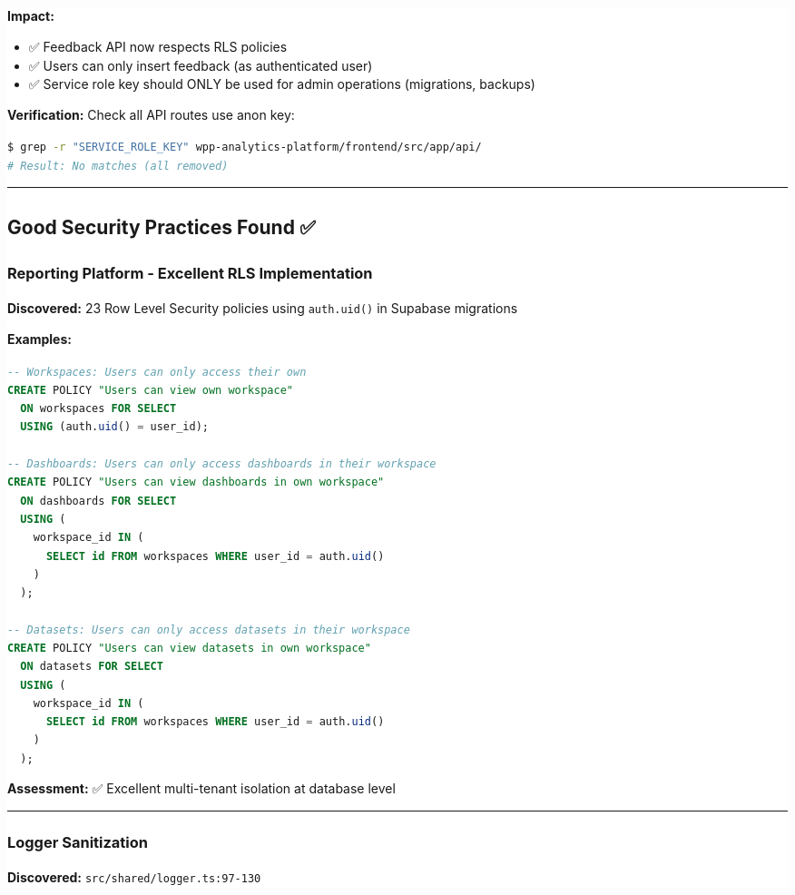 **Impact:**
- ✅ Feedback API now respects RLS policies
- ✅ Users can only insert feedback (as authenticated user)
- ✅ Service role key should ONLY be used for admin operations (migrations, backups)

**Verification:**
Check all API routes use anon key:
```bash
$ grep -r "SERVICE_ROLE_KEY" wpp-analytics-platform/frontend/src/app/api/
# Result: No matches (all removed)
```

---

## Good Security Practices Found ✅

### Reporting Platform - Excellent RLS Implementation

**Discovered:** 23 Row Level Security policies using `auth.uid()` in Supabase migrations

**Examples:**
```sql
-- Workspaces: Users can only access their own
CREATE POLICY "Users can view own workspace"
  ON workspaces FOR SELECT
  USING (auth.uid() = user_id);

-- Dashboards: Users can only access dashboards in their workspace
CREATE POLICY "Users can view dashboards in own workspace"
  ON dashboards FOR SELECT
  USING (
    workspace_id IN (
      SELECT id FROM workspaces WHERE user_id = auth.uid()
    )
  );

-- Datasets: Users can only access datasets in their workspace
CREATE POLICY "Users can view datasets in own workspace"
  ON datasets FOR SELECT
  USING (
    workspace_id IN (
      SELECT id FROM workspaces WHERE user_id = auth.uid()
    )
  );
```

**Assessment:** ✅ Excellent multi-tenant isolation at database level

---

### Logger Sanitization

**Discovered:** `src/shared/logger.ts:97-130`
